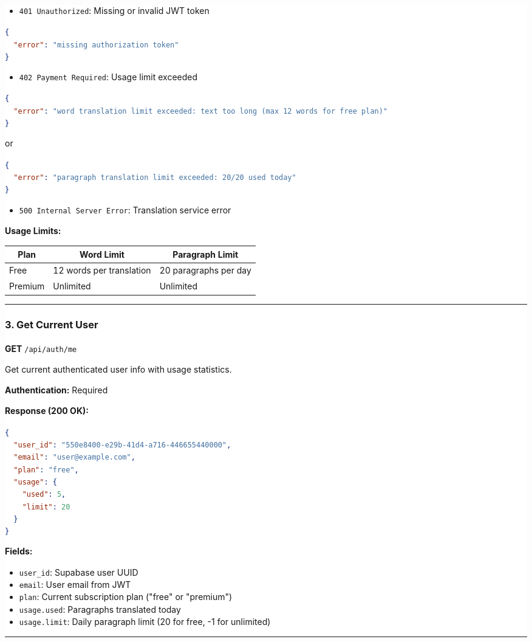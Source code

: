 - `401 Unauthorized`: Missing or invalid JWT token
```json
{
  "error": "missing authorization token"
}
```

- `402 Payment Required`: Usage limit exceeded
```json
{
  "error": "word translation limit exceeded: text too long (max 12 words for free plan)"
}
```
or
```json
{
  "error": "paragraph translation limit exceeded: 20/20 used today"
}
```

- `500 Internal Server Error`: Translation service error

**Usage Limits:**

| Plan | Word Limit | Paragraph Limit |
|------|-----------|----------------|
| Free | 12 words per translation | 20 paragraphs per day |
| Premium | Unlimited | Unlimited |

---

### 3. Get Current User

**GET** `/api/auth/me`

Get current authenticated user info with usage statistics.

**Authentication:** Required

**Response (200 OK):**
```json
{
  "user_id": "550e8400-e29b-41d4-a716-446655440000",
  "email": "user@example.com",
  "plan": "free",
  "usage": {
    "used": 5,
    "limit": 20
  }
}
```

**Fields:**
- `user_id`: Supabase user UUID
- `email`: User email from JWT
- `plan`: Current subscription plan ("free" or "premium")
- `usage.used`: Paragraphs translated today
- `usage.limit`: Daily paragraph limit (20 for free, -1 for unlimited)

---